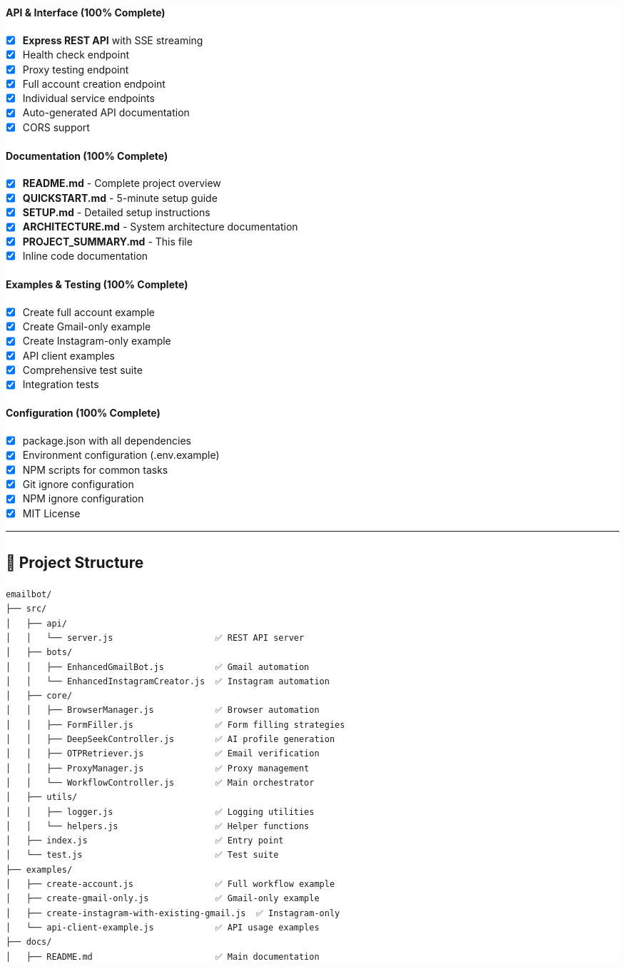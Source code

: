 #### API & Interface (100% Complete)
- [x] **Express REST API** with SSE streaming
- [x] Health check endpoint
- [x] Proxy testing endpoint
- [x] Full account creation endpoint
- [x] Individual service endpoints
- [x] Auto-generated API documentation
- [x] CORS support

#### Documentation (100% Complete)
- [x] **README.md** - Complete project overview
- [x] **QUICKSTART.md** - 5-minute setup guide
- [x] **SETUP.md** - Detailed setup instructions
- [x] **ARCHITECTURE.md** - System architecture documentation
- [x] **PROJECT_SUMMARY.md** - This file
- [x] Inline code documentation

#### Examples & Testing (100% Complete)
- [x] Create full account example
- [x] Create Gmail-only example
- [x] Create Instagram-only example
- [x] API client examples
- [x] Comprehensive test suite
- [x] Integration tests

#### Configuration (100% Complete)
- [x] package.json with all dependencies
- [x] Environment configuration (.env.example)
- [x] NPM scripts for common tasks
- [x] Git ignore configuration
- [x] NPM ignore configuration
- [x] MIT License

---

## 📁 Project Structure

```
emailbot/
├── src/
│   ├── api/
│   │   └── server.js                    ✅ REST API server
│   ├── bots/
│   │   ├── EnhancedGmailBot.js          ✅ Gmail automation
│   │   └── EnhancedInstagramCreator.js  ✅ Instagram automation
│   ├── core/
│   │   ├── BrowserManager.js            ✅ Browser automation
│   │   ├── FormFiller.js                ✅ Form filling strategies
│   │   ├── DeepSeekController.js        ✅ AI profile generation
│   │   ├── OTPRetriever.js              ✅ Email verification
│   │   ├── ProxyManager.js              ✅ Proxy management
│   │   └── WorkflowController.js        ✅ Main orchestrator
│   ├── utils/
│   │   ├── logger.js                    ✅ Logging utilities
│   │   └── helpers.js                   ✅ Helper functions
│   ├── index.js                         ✅ Entry point
│   └── test.js                          ✅ Test suite
├── examples/
│   ├── create-account.js                ✅ Full workflow example
│   ├── create-gmail-only.js             ✅ Gmail-only example
│   ├── create-instagram-with-existing-gmail.js  ✅ Instagram-only
│   └── api-client-example.js            ✅ API usage examples
├── docs/
│   ├── README.md                        ✅ Main documentation
```